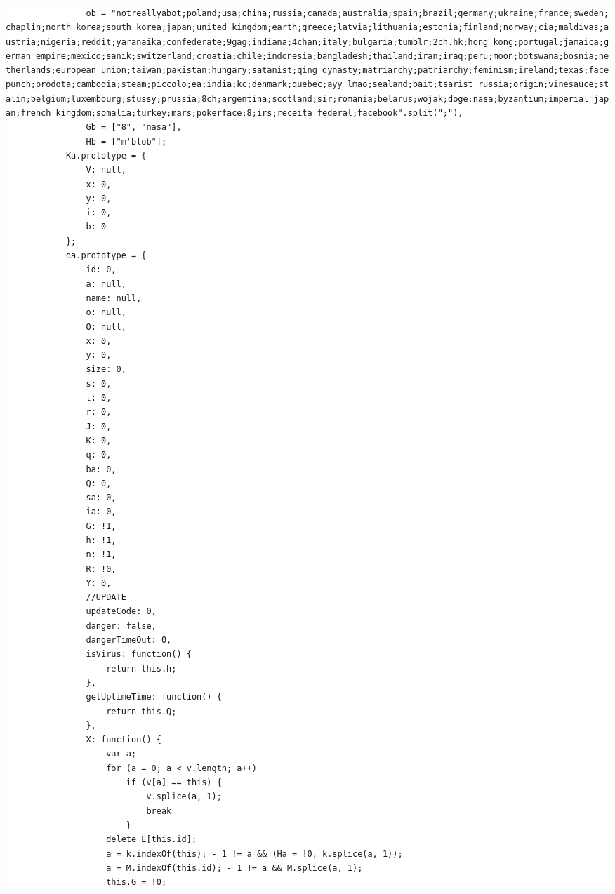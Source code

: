                     ob = "notreallyabot;poland;usa;china;russia;canada;australia;spain;brazil;germany;ukraine;france;sweden;chaplin;north korea;south korea;japan;united kingdom;earth;greece;latvia;lithuania;estonia;finland;norway;cia;maldivas;austria;nigeria;reddit;yaranaika;confederate;9gag;indiana;4chan;italy;bulgaria;tumblr;2ch.hk;hong kong;portugal;jamaica;german empire;mexico;sanik;switzerland;croatia;chile;indonesia;bangladesh;thailand;iran;iraq;peru;moon;botswana;bosnia;netherlands;european union;taiwan;pakistan;hungary;satanist;qing dynasty;matriarchy;patriarchy;feminism;ireland;texas;facepunch;prodota;cambodia;steam;piccolo;ea;india;kc;denmark;quebec;ayy lmao;sealand;bait;tsarist russia;origin;vinesauce;stalin;belgium;luxembourg;stussy;prussia;8ch;argentina;scotland;sir;romania;belarus;wojak;doge;nasa;byzantium;imperial japan;french kingdom;somalia;turkey;mars;pokerface;8;irs;receita federal;facebook".split(";"),
                    Gb = ["8", "nasa"],
                    Hb = ["m'blob"];
                Ka.prototype = {
                    V: null,
                    x: 0,
                    y: 0,
                    i: 0,
                    b: 0
                };
                da.prototype = {
                    id: 0,
                    a: null,
                    name: null,
                    o: null,    
                    O: null,
                    x: 0,
                    y: 0,
                    size: 0,
                    s: 0,
                    t: 0,
                    r: 0,
                    J: 0,
                    K: 0,
                    q: 0,
                    ba: 0,
                    Q: 0,
                    sa: 0,
                    ia: 0,
                    G: !1,
                    h: !1,
                    n: !1,
                    R: !0,
                    Y: 0,
                    //UPDATE
                    updateCode: 0,
                    danger: false,
                    dangerTimeOut: 0,
                    isVirus: function() {
                        return this.h;
                    },
                    getUptimeTime: function() {
                        return this.Q;
                    }, 
                    X: function() {
                        var a;
                        for (a = 0; a < v.length; a++)
                            if (v[a] == this) {
                                v.splice(a, 1);
                                break
                            }
                        delete E[this.id];
                        a = k.indexOf(this); - 1 != a && (Ha = !0, k.splice(a, 1));
                        a = M.indexOf(this.id); - 1 != a && M.splice(a, 1);
                        this.G = !0;